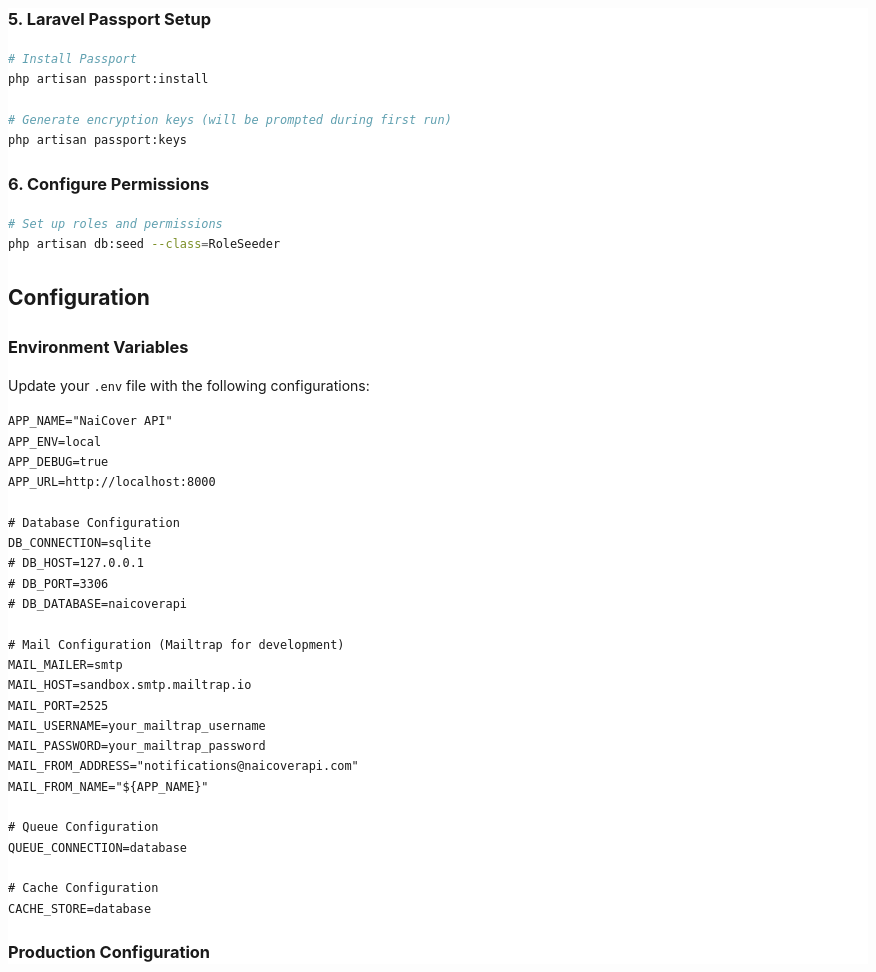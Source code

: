 ### 5. Laravel Passport Setup

```bash
# Install Passport
php artisan passport:install

# Generate encryption keys (will be prompted during first run)
php artisan passport:keys
```

### 6. Configure Permissions

```bash
# Set up roles and permissions
php artisan db:seed --class=RoleSeeder
```

## Configuration

### Environment Variables

Update your `.env` file with the following configurations:

```env
APP_NAME="NaiCover API"
APP_ENV=local
APP_DEBUG=true
APP_URL=http://localhost:8000

# Database Configuration
DB_CONNECTION=sqlite
# DB_HOST=127.0.0.1
# DB_PORT=3306
# DB_DATABASE=naicoverapi

# Mail Configuration (Mailtrap for development)
MAIL_MAILER=smtp
MAIL_HOST=sandbox.smtp.mailtrap.io
MAIL_PORT=2525
MAIL_USERNAME=your_mailtrap_username
MAIL_PASSWORD=your_mailtrap_password
MAIL_FROM_ADDRESS="notifications@naicoverapi.com"
MAIL_FROM_NAME="${APP_NAME}"

# Queue Configuration
QUEUE_CONNECTION=database

# Cache Configuration
CACHE_STORE=database
```

### Production Configuration
